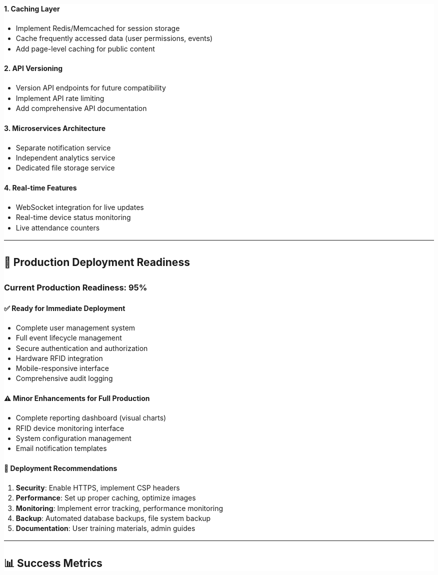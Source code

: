 #### **1. Caching Layer**
- Implement Redis/Memcached for session storage
- Cache frequently accessed data (user permissions, events)
- Add page-level caching for public content

#### **2. API Versioning**
- Version API endpoints for future compatibility
- Implement API rate limiting
- Add comprehensive API documentation

#### **3. Microservices Architecture**
- Separate notification service
- Independent analytics service  
- Dedicated file storage service

#### **4. Real-time Features**
- WebSocket integration for live updates
- Real-time device status monitoring
- Live attendance counters

---

## 🎯 **Production Deployment Readiness**

### **Current Production Readiness: 95%**

#### **✅ Ready for Immediate Deployment**
- Complete user management system
- Full event lifecycle management
- Secure authentication and authorization
- Hardware RFID integration
- Mobile-responsive interface
- Comprehensive audit logging

#### **⚠️ Minor Enhancements for Full Production**
- Complete reporting dashboard (visual charts)
- RFID device monitoring interface
- System configuration management
- Email notification templates

#### **🔧 Deployment Recommendations**
1. **Security**: Enable HTTPS, implement CSP headers
2. **Performance**: Set up proper caching, optimize images
3. **Monitoring**: Implement error tracking, performance monitoring
4. **Backup**: Automated database backups, file system backup
5. **Documentation**: User training materials, admin guides

---

## 📊 **Success Metrics**
